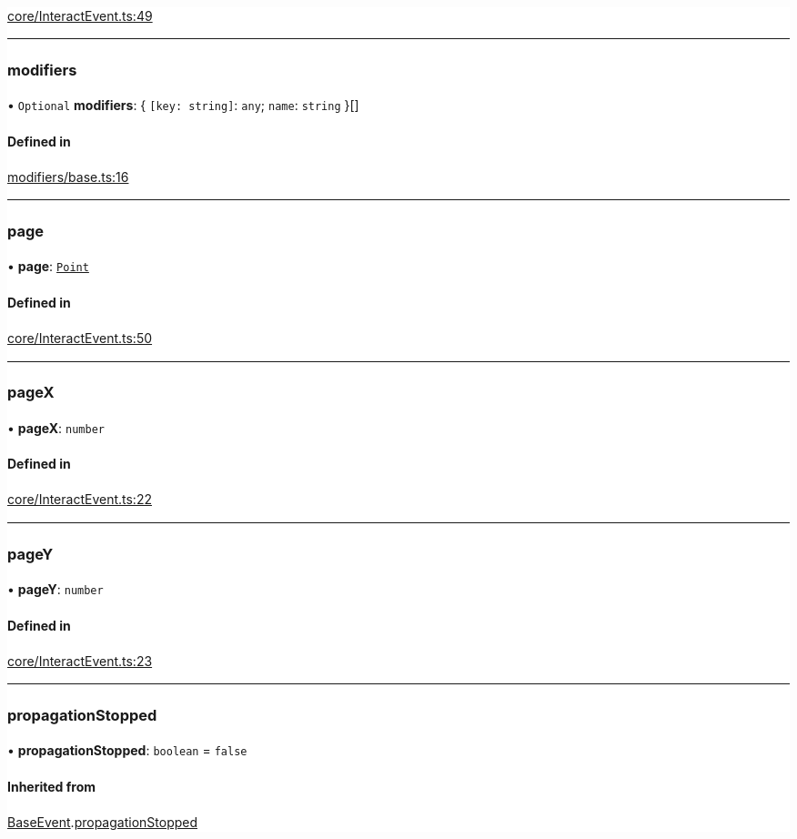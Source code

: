 [core/InteractEvent.ts:49](https://github.com/taye/interact.js/blob/5ca9fe72/packages/@interactjs/core/InteractEvent.ts#L49)

___

### modifiers

• `Optional` **modifiers**: \{ `[key: string]`: `any`; `name`: `string`  }[]

#### Defined in

[modifiers/base.ts:16](https://github.com/taye/interact.js/blob/5ca9fe72/packages/@interactjs/modifiers/base.ts#L16)

___

### page

• **page**: [`Point`](../interfaces/core_types.Point.md)

#### Defined in

[core/InteractEvent.ts:50](https://github.com/taye/interact.js/blob/5ca9fe72/packages/@interactjs/core/InteractEvent.ts#L50)

___

### pageX

• **pageX**: `number`

#### Defined in

[core/InteractEvent.ts:22](https://github.com/taye/interact.js/blob/5ca9fe72/packages/@interactjs/core/InteractEvent.ts#L22)

___

### pageY

• **pageY**: `number`

#### Defined in

[core/InteractEvent.ts:23](https://github.com/taye/interact.js/blob/5ca9fe72/packages/@interactjs/core/InteractEvent.ts#L23)

___

### propagationStopped

• **propagationStopped**: `boolean` = `false`

#### Inherited from

[BaseEvent](core_BaseEvent.BaseEvent.md).[propagationStopped](core_BaseEvent.BaseEvent.md#propagationstopped)
